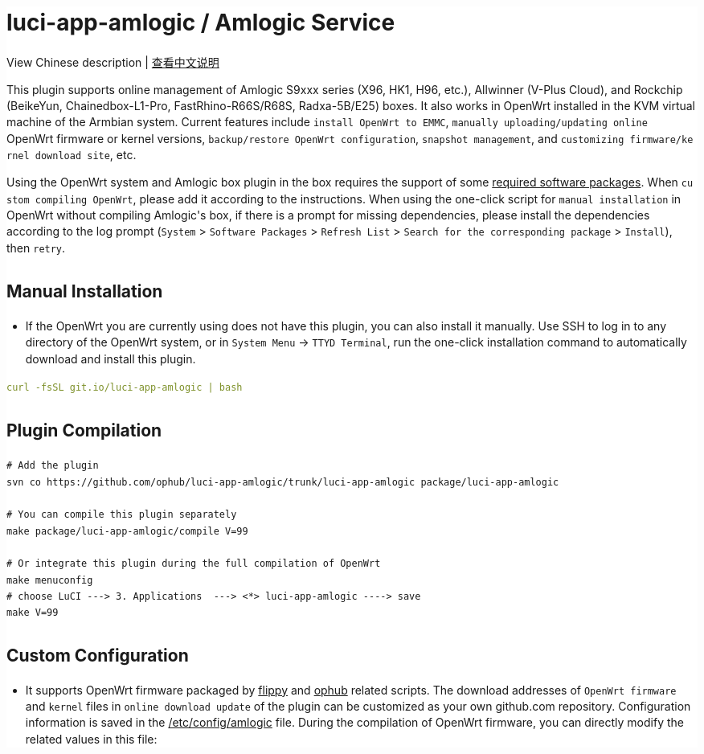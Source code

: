 # luci-app-amlogic / Amlogic Service

View Chinese description  |  [查看中文说明](README.cn.md)

This plugin supports online management of Amlogic S9xxx series (X96, HK1, H96, etc.), Allwinner (V-Plus Cloud), and Rockchip (BeikeYun, Chainedbox-L1-Pro, FastRhino-R66S/R68S, Radxa-5B/E25) boxes. It also works in OpenWrt installed in the KVM virtual machine of the Armbian system. Current features include `install OpenWrt to EMMC`, `manually uploading/updating online` OpenWrt firmware or kernel versions, `backup/restore OpenWrt configuration`, `snapshot management`, and `customizing firmware/kernel download site`, etc.

Using the OpenWrt system and Amlogic box plugin in the box requires the support of some [required software packages](https://github.com/ophub/amlogic-s9xxx-openwrt/blob/main/documents/README.md#1011-required-openwrt-options). When `custom compiling OpenWrt`, please add it according to the instructions. When using the one-click script for `manual installation` in OpenWrt without compiling Amlogic's box, if there is a prompt for missing dependencies, please install the dependencies according to the log prompt (`System` > `Software Packages` > `Refresh List` > `Search for the corresponding package` > `Install`), then `retry`.

## Manual Installation

- If the OpenWrt you are currently using does not have this plugin, you can also install it manually. Use SSH to log in to any directory of the OpenWrt system, or in `System Menu` → `TTYD Terminal`, run the one-click installation command to automatically download and install this plugin.

```yaml
curl -fsSL git.io/luci-app-amlogic | bash
```

## Plugin Compilation

```shell
# Add the plugin
svn co https://github.com/ophub/luci-app-amlogic/trunk/luci-app-amlogic package/luci-app-amlogic

# You can compile this plugin separately
make package/luci-app-amlogic/compile V=99

# Or integrate this plugin during the full compilation of OpenWrt
make menuconfig
# choose LuCI ---> 3. Applications  ---> <*> luci-app-amlogic ----> save
make V=99
```

## Custom Configuration

- It supports OpenWrt firmware packaged by [flippy](https://github.com/unifreq/openwrt_packit) and [ophub](https://github.com/ophub/amlogic-s9xxx-openwrt) related scripts. The download addresses of `OpenWrt firmware` and `kernel` files in `online download update` of the plugin can be customized as your own github.com repository. Configuration information is saved in the [/etc/config/amlogic](luci-app-amlogic/root/etc/config/amlogic) file. During the compilation of OpenWrt firmware, you can directly modify the related values in this file:

